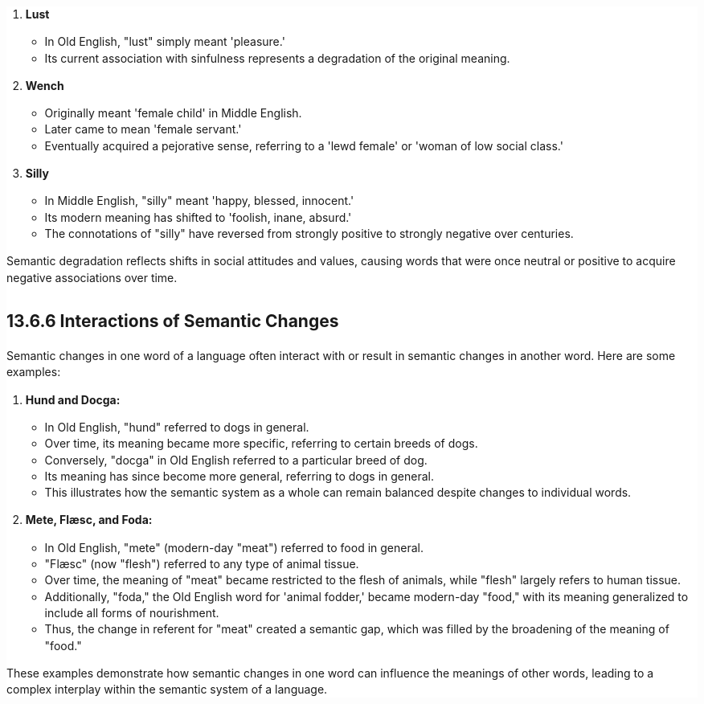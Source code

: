 1. **Lust**
   - In Old English, "lust" simply meant 'pleasure.'
   - Its current association with sinfulness represents a degradation of the original meaning.

2. **Wench**
   - Originally meant 'female child' in Middle English.
   - Later came to mean 'female servant.'
   - Eventually acquired a pejorative sense, referring to a 'lewd female' or 'woman of low social class.'

3. **Silly**
   - In Middle English, "silly" meant 'happy, blessed, innocent.'
   - Its modern meaning has shifted to 'foolish, inane, absurd.'
   - The connotations of "silly" have reversed from strongly positive to strongly negative over centuries.

Semantic degradation reflects shifts in social attitudes and values, causing words that were once neutral or positive to acquire negative associations over time.

## 13.6.6 Interactions of Semantic Changes
Semantic changes in one word of a language often interact with or result in semantic changes in another word. Here are some examples:

1. **Hund and Docga:**
   - In Old English, "hund" referred to dogs in general.
   - Over time, its meaning became more specific, referring to certain breeds of dogs.
   - Conversely, "docga" in Old English referred to a particular breed of dog.
   - Its meaning has since become more general, referring to dogs in general.
   - This illustrates how the semantic system as a whole can remain balanced despite changes to individual words.

2. **Mete, Flæsc, and Foda:**
   - In Old English, "mete" (modern-day "meat") referred to food in general.
   - "Flæsc" (now "flesh") referred to any type of animal tissue.
   - Over time, the meaning of "meat" became restricted to the flesh of animals, while "flesh" largely refers to human tissue.
   - Additionally, "foda," the Old English word for 'animal fodder,' became modern-day "food," with its meaning generalized to include all forms of nourishment.
   - Thus, the change in referent for "meat" created a semantic gap, which was filled by the broadening of the meaning of "food."

These examples demonstrate how semantic changes in one word can influence the meanings of other words, leading to a complex interplay within the semantic system of a language.